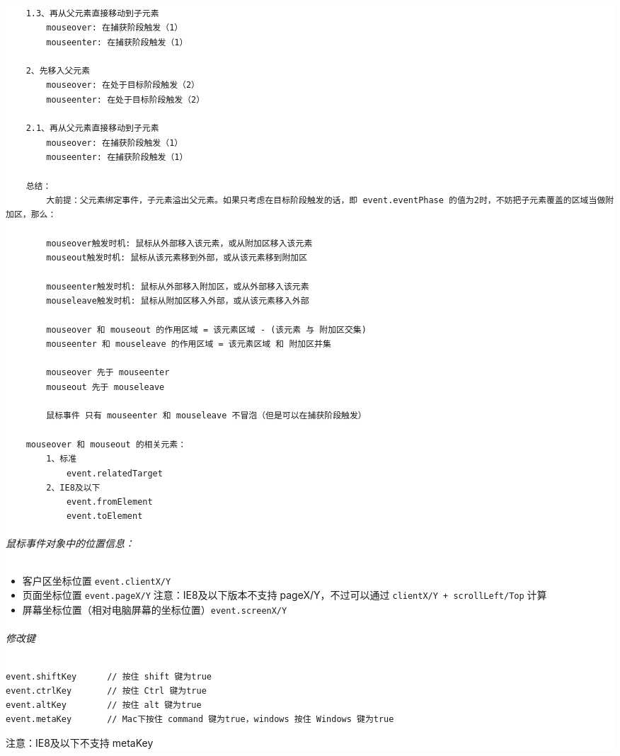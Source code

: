 ```
    1.3、再从父元素直接移动到子元素
        mouseover: 在捕获阶段触发（1）
        mouseenter: 在捕获阶段触发（1）

    2、先移入父元素
        mouseover: 在处于目标阶段触发（2）
        mouseenter: 在处于目标阶段触发（2）

    2.1、再从父元素直接移动到子元素
        mouseover: 在捕获阶段触发（1）
        mouseenter: 在捕获阶段触发（1）

    总结：
        大前提：父元素绑定事件，子元素溢出父元素。如果只考虑在目标阶段触发的话，即 event.eventPhase 的值为2时，不妨把子元素覆盖的区域当做附加区，那么：

        mouseover触发时机: 鼠标从外部移入该元素，或从附加区移入该元素
        mouseout触发时机: 鼠标从该元素移到外部，或从该元素移到附加区

        mouseenter触发时机: 鼠标从外部移入附加区，或从外部移入该元素
        mouseleave触发时机: 鼠标从附加区移入外部，或从该元素移入外部

        mouseover 和 mouseout 的作用区域 = 该元素区域 - (该元素 与 附加区交集)
        mouseenter 和 mouseleave 的作用区域 = 该元素区域 和 附加区并集

        mouseover 先于 mouseenter 
        mouseout 先于 mouseleave

        鼠标事件 只有 mouseenter 和 mouseleave 不冒泡（但是可以在捕获阶段触发）

    mouseover 和 mouseout 的相关元素：
        1、标准
            event.relatedTarget
        2、IE8及以下
            event.fromElement
            event.toElement
```

###### 鼠标事件对象中的位置信息：
* 客户区坐标位置 `event.clientX/Y`
* 页面坐标位置 `event.pageX/Y`
    注意：IE8及以下版本不支持 pageX/Y，不过可以通过 `clientX/Y + scrollLeft/Top` 计算
* 屏幕坐标位置（相对电脑屏幕的坐标位置）`event.screenX/Y`

###### 修改键
```
event.shiftKey		// 按住 shift 键为true
event.ctrlKey		// 按住 Ctrl 键为true
event.altKey		// 按住 alt 键为true
event.metaKey		// Mac下按住 command 键为true，windows 按住 Windows 键为true
```
注意：IE8及以下不支持 metaKey
